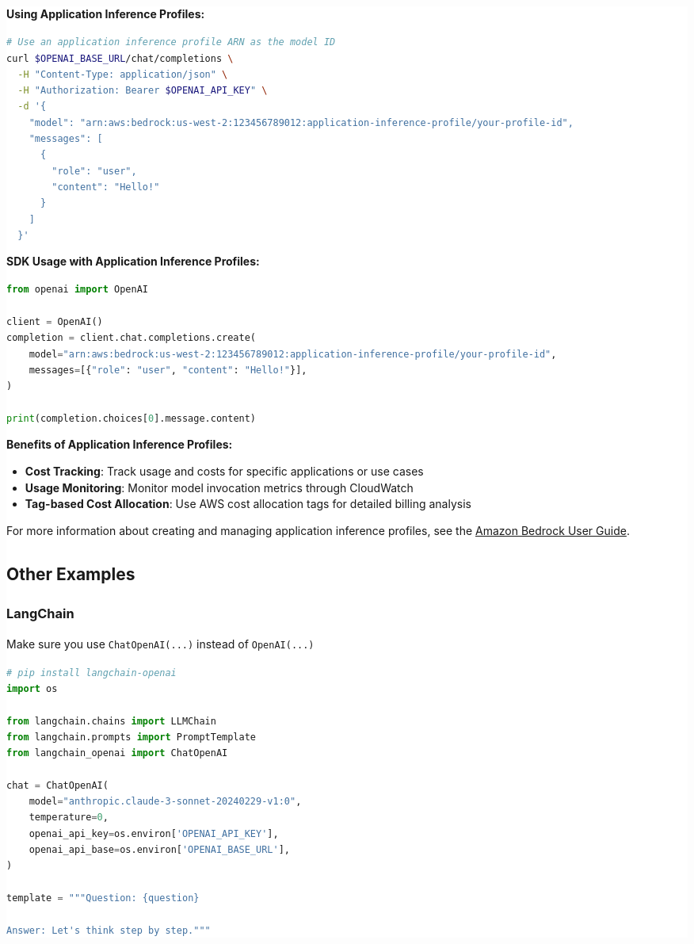 **Using Application Inference Profiles:**

```bash
# Use an application inference profile ARN as the model ID
curl $OPENAI_BASE_URL/chat/completions \
  -H "Content-Type: application/json" \
  -H "Authorization: Bearer $OPENAI_API_KEY" \
  -d '{
    "model": "arn:aws:bedrock:us-west-2:123456789012:application-inference-profile/your-profile-id",
    "messages": [
      {
        "role": "user",
        "content": "Hello!"
      }
    ]
  }'
```

**SDK Usage with Application Inference Profiles:**

```python
from openai import OpenAI

client = OpenAI()
completion = client.chat.completions.create(
    model="arn:aws:bedrock:us-west-2:123456789012:application-inference-profile/your-profile-id",
    messages=[{"role": "user", "content": "Hello!"}],
)

print(completion.choices[0].message.content)
```

**Benefits of Application Inference Profiles:**
- **Cost Tracking**: Track usage and costs for specific applications or use cases
- **Usage Monitoring**: Monitor model invocation metrics through CloudWatch
- **Tag-based Cost Allocation**: Use AWS cost allocation tags for detailed billing analysis

For more information about creating and managing application inference profiles, see the [Amazon Bedrock User Guide](https://docs.aws.amazon.com/bedrock/latest/userguide/inference-profiles-create.html).

## Other Examples

### LangChain

Make sure you use `ChatOpenAI(...)` instead of `OpenAI(...)`

```python
# pip install langchain-openai
import os

from langchain.chains import LLMChain
from langchain.prompts import PromptTemplate
from langchain_openai import ChatOpenAI

chat = ChatOpenAI(
    model="anthropic.claude-3-sonnet-20240229-v1:0",
    temperature=0,
    openai_api_key=os.environ['OPENAI_API_KEY'],
    openai_api_base=os.environ['OPENAI_BASE_URL'],
)

template = """Question: {question}

Answer: Let's think step by step."""

```